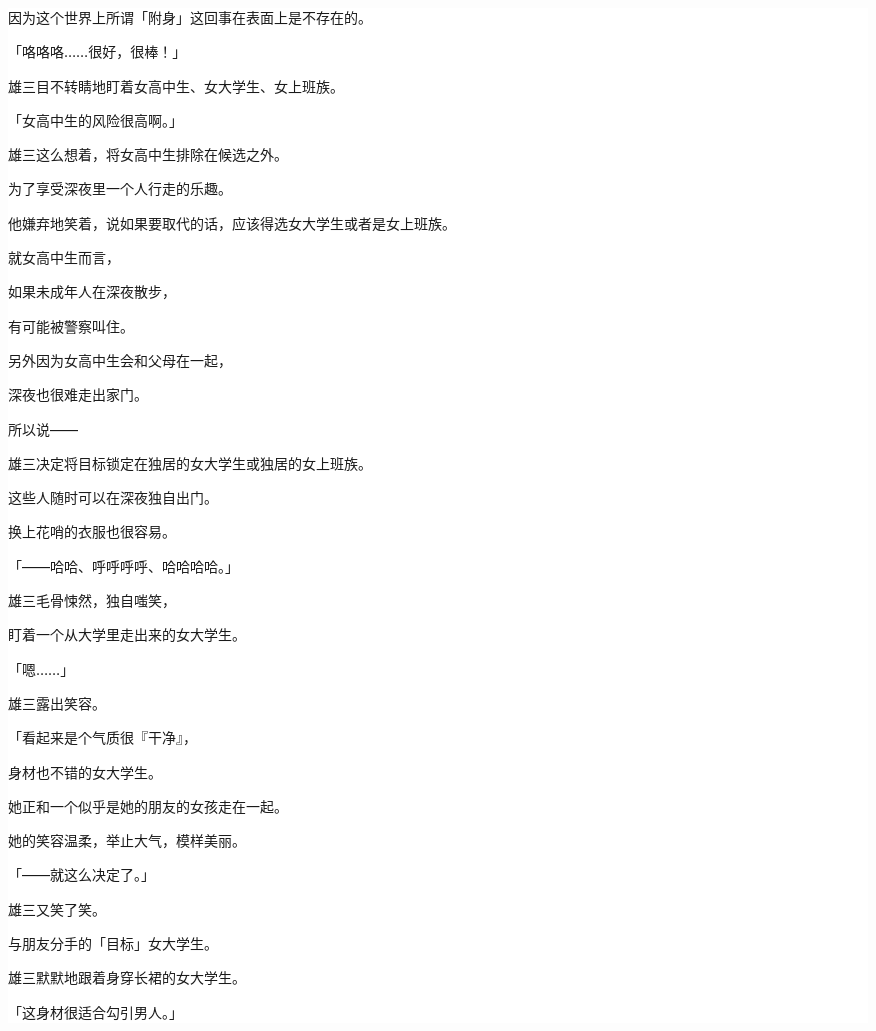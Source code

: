 因为这个世界上所谓「附身」这回事在表面上是不存在的。

「咯咯咯……很好，很棒！」

雄三目不转睛地盯着女高中生、女大学生、女上班族。

「女高中生的风险很高啊。」

雄三这么想着，将女高中生排除在候选之外。



为了享受深夜里一个人行走的乐趣。

他嫌弃地笑着，说如果要取代的话，应该得选女大学生或者是女上班族。



就女高中生而言，

如果未成年人在深夜散步，

有可能被警察叫住。

另外因为女高中生会和父母在一起，

深夜也很难走出家门。

所以说——

雄三决定将目标锁定在独居的女大学生或独居的女上班族。



这些人随时可以在深夜独自出门。

换上花哨的衣服也很容易。

「——哈哈、呼呼呼呼、哈哈哈哈。」

雄三毛骨悚然，独自嗤笑，

盯着一个从大学里走出来的女大学生。



「嗯……」

雄三露出笑容。



「看起来是个气质很『干净』，

身材也不错的女大学生。

她正和一个似乎是她的朋友的女孩走在一起。

她的笑容温柔，举止大气，模样美丽。

「——就这么决定了。」

雄三又笑了笑。

与朋友分手的「目标」女大学生。

雄三默默地跟着身穿长裙的女大学生。

「这身材很适合勾引男人。」
